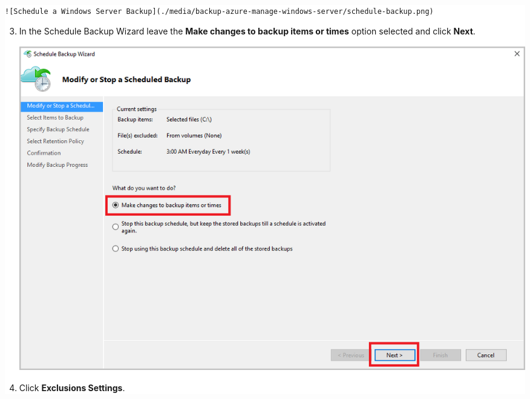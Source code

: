     ![Schedule a Windows Server Backup](./media/backup-azure-manage-windows-server/schedule-backup.png)
3. In the Schedule Backup Wizard leave the **Make changes to backup items or times** option selected and click **Next**.

    ![Schedule a Windows Server Backup](./media/backup-azure-manage-windows-server/modify-or-stop-a-scheduled-backup.png)
4. Click **Exclusions Settings**.
